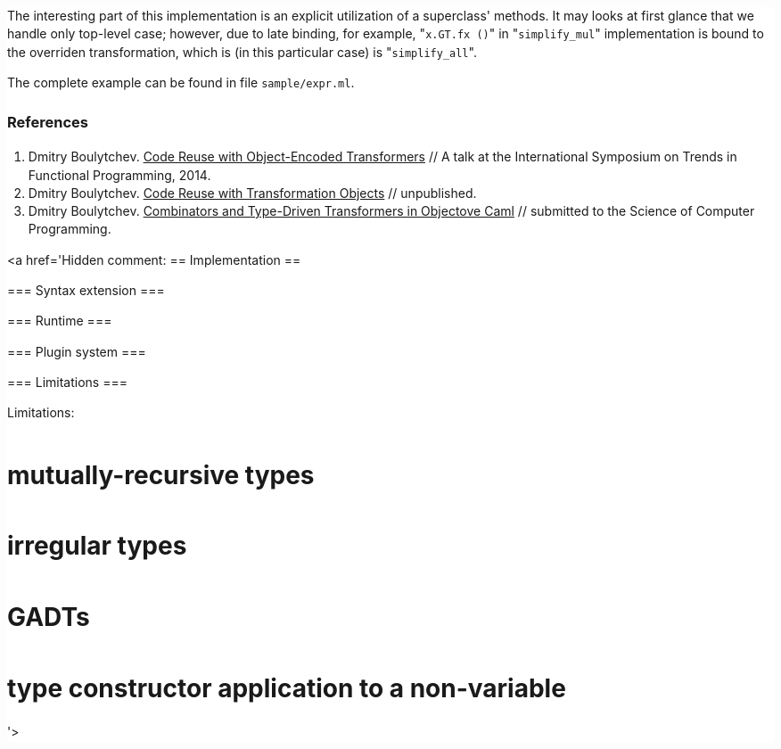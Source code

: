 The interesting part of this implementation is an explicit utilization of a superclass' methods. It may looks at first glance that we handle only top-level case; however, due to late binding, for example, "`x.GT.fx ()`" in "`simplify_mul`" implementation is bound to the overriden transformation, which is (in this particular case) is "`simplify_all`".

The complete example can be found in file `sample/expr.ml`.

### References ###

  1. Dmitry Boulytchev. [Code Reuse with Object-Encoded Transformers](http://oops.math.spbu.ru/db/generics-tfp-2014.pdf) // A talk at the International Symposium on Trends in Functional Programming, 2014.
  1. Dmitry Boulytchev. [Code Reuse with Transformation Objects](http://oops.math.spbu.ru/db/transformation-objects.pdf) // unpublished.
  1. Dmitry Boulytchev. [Combinators and Type-Driven Transformers in Objectove Caml](http://oops.math.spbu.ru/db/ldta-2011-ocaml.pdf) // submitted to the Science of Computer Programming.

<a href='Hidden comment: 
== Implementation ==

=== Syntax extension ===

=== Runtime ===

=== Plugin system ===

=== Limitations ===

Limitations:
# mutually-recursive types
# irregular types
# GADTs
# type constructor application to a non-variable
'></a>